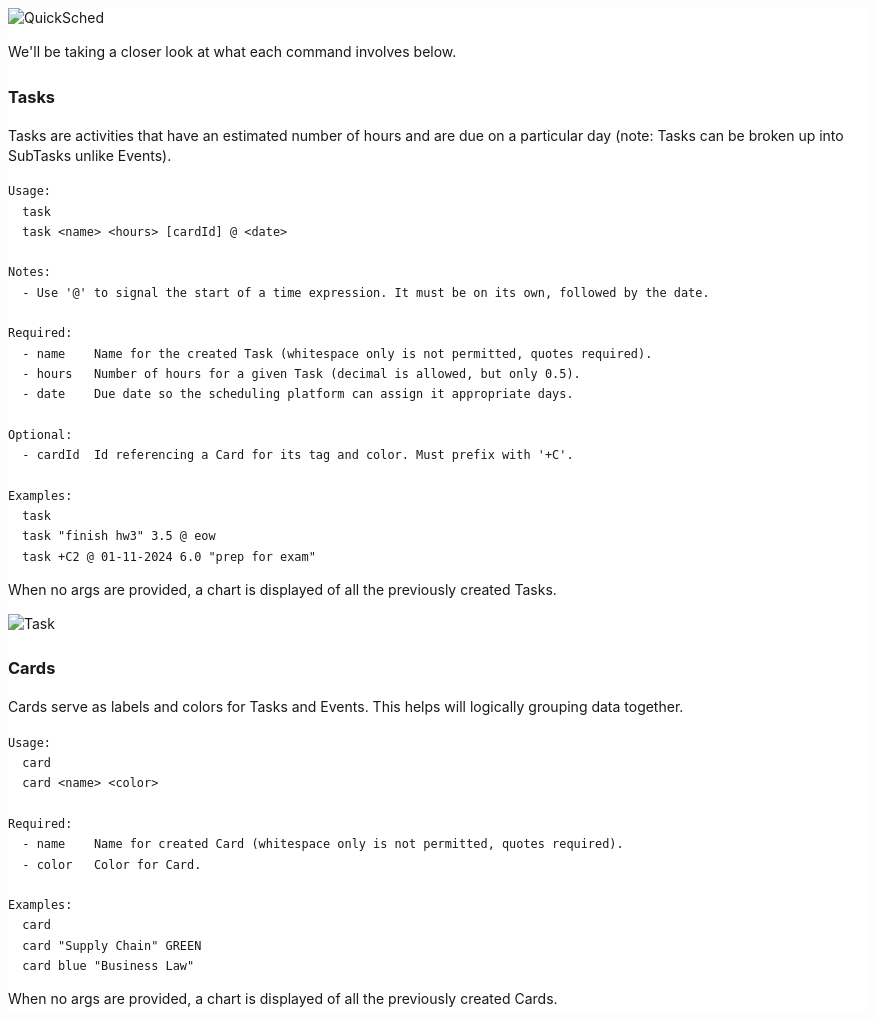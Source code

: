 ![QuickSched](images/bootup.png)

We'll be taking a closer look at what each command involves below.

### Tasks
Tasks are activities that have an estimated number of hours and are due on a particular day (note: Tasks can be broken up into SubTasks unlike Events).
```
Usage:
  task
  task <name> <hours> [cardId] @ <date>

Notes:
  - Use '@' to signal the start of a time expression. It must be on its own, followed by the date.

Required:
  - name    Name for the created Task (whitespace only is not permitted, quotes required).
  - hours   Number of hours for a given Task (decimal is allowed, but only 0.5).
  - date    Due date so the scheduling platform can assign it appropriate days.

Optional:
  - cardId  Id referencing a Card for its tag and color. Must prefix with '+C'.

Examples:
  task
  task "finish hw3" 3.5 @ eow
  task +C2 @ 01-11-2024 6.0 "prep for exam"
```
When no args are provided, a chart is displayed of all the previously created Tasks.

![Task](images/task.png)

### Cards
Cards serve as labels and colors for Tasks and Events. This helps will logically grouping data together.
```
Usage:
  card
  card <name> <color>

Required:
  - name    Name for created Card (whitespace only is not permitted, quotes required).
  - color   Color for Card.

Examples:
  card
  card "Supply Chain" GREEN
  card blue "Business Law"
```
When no args are provided, a chart is displayed of all the previously created Cards.
